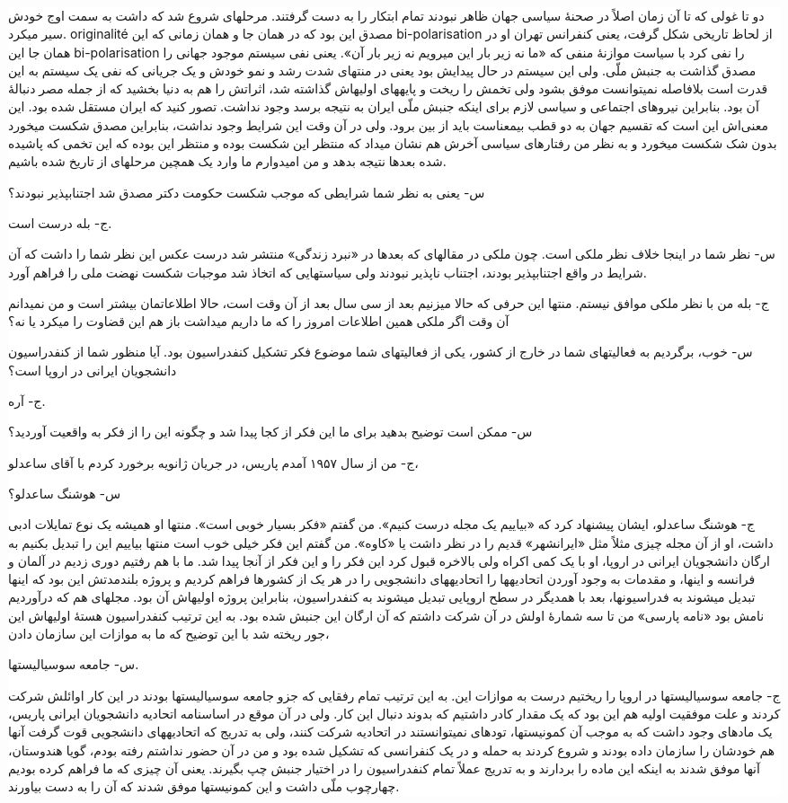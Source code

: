 دو تا غولی که تا آن زمان اصلاً در صحنۀ سیاسی جهان ظاهر نبودند تمام ابتکار را به دست گرفتند. مرحله­ای شروع شد که داشت به سمت اوج خودش سیر می­کرد. originalité مصدق این بود که در همان جا و همان زمانی که این bi-polarisation از لحاظ تاریخی شکل گرفت، یعنی کنفرانس تهران او در همان جا این bi-polarisation را نفی کرد با سیاست موازنۀ منفی که «ما نه زیر بار این می­رویم نه زیر بار آن». یعنی نفی سیستم موجود جهانی را مصدق گذاشت به جنبش ملّی. ولی این سیستم در حال پیدایش بود یعنی در منتهای شدت رشد و نمو خودش و یک جریانی که نفی یک سیستم به این قدرت است بلافاصله نمی­توانست موفق بشود ولی تخمش را ریخت و پایه­های اولیه­اش گذاشته شد، اثراتش را هم به دنیا بخشید که از جمله مصر دنبالۀ آن بود. بنابراین نیروهای اجتماعی و سیاسی لازم برای اینکه جنبش ملّی ایران به نتیجه برسد وجود نداشت. تصور کنید که ایران مستقل شده بود. این معنی‌اش این است که تقسیم جهان به دو قطب بی­معناست باید از بین برود. ولی در آن وقت این شرایط وجود نداشت، بنابراین مصدق شکست می­خورد بدون شک شکست می­خورد و به نظر من رفتارهای سیاسی آخرش هم نشان می­داد که منتظر این شکست بوده و منتظر این بوده که این تخمی که پاشیده شده بعدها نتیجه بدهد و من امیدوارم ما وارد یک همچین مرحله­ای از تاریخ شده باشیم.

س- یعنی به نظر شما شرایطی که موجب شکست حکومت دکتر مصدق شد اجتناب­­پذیر نبودند؟

ج- بله درست است.

س- نظر شما در اینجا خلاف نظر ملکی است. چون ملکی در مقاله­ای که بعدها در «نبرد زندگی» منتشر شد درست عکس این نظر شما را داشت که آن شرایط در واقع اجتناب­پذیر بودند، اجتناب ناپذیر نبودند ولی سیاست­هایی که اتخاذ شد موجبات شکست نهضت ملی را فراهم آورد.

ج- بله من با نظر ملکی موافق نیستم. منتها این حرفی که حالا می­زنیم بعد از سی سال بعد از آن وقت است، حالا اطلاعاتمان بیشتر است و من نمی­دانم آن وقت اگر ملکی همین اطلاعات امروز را که ما داریم می­داشت باز هم این قضاوت را می­کرد یا نه؟

س- خوب، برگردیم به فعالیت­های شما در خارج از کشور، یکی از فعالیت­های شما موضوع فکر تشکیل کنفدراسیون بود. آیا منظور شما از کنفدراسیون دانشجویان ایرانی در اروپا است؟

ج- آره.

س- ممکن است توضیح بدهید برای ما این فکر از کجا پیدا شد و چگونه این را از فکر به واقعیت آوردید؟

ج- من از سال ۱۹۵۷ آمدم پاریس، در جریان ژانویه برخورد کردم با آقای ساعدلو،

س- هوشنگ ساعدلو؟

ج- هوشنگ ساعدلو، ایشان پیشنهاد کرد که «بیاییم یک مجله درست کنیم». من گفتم «فکر بسیار خوبی است». منتها او همیشه یک نوع تمایلات ادبی داشت، او از آن مجله چیزی مثلاً مثل «ایرانشهر» قدیم را در نظر داشت یا «کاوه». من گفتم این فکر خیلی خوب است منتها بیاییم این را تبدیل بکنیم به ارگان دانشجویان ایرانی در اروپا، او با یک کمی اکراه ولی بالاخره قبول کرد این فکر را و این فکر از آنجا پیدا شد. ما با هم رفتیم دوری زدیم در آلمان و فرانسه و اینها، و مقدمات به وجود آوردن اتحادیه­ها را اتحادیه­های دانشجویی را در هر یک از کشورها فراهم کردیم و پروژه بلندمدتش این بود که اینها تبدیل می­شوند به فدراسیون­ها، بعد با همدیگر در سطح اروپایی تبدیل می­شوند به کنفدراسیون، بنابراین پروژه اولیه­اش آن بود. مجله­ای هم که درآوردیم نامش بود «نامه پارسی» من تا سه شمارۀ اولش در آن شرکت داشتم که آن ارگان این جنبش شده بود. به این ترتیب کنفدراسیون هستۀ اولیه­اش این جور ریخته شد با این توضیح که ما به موازات این سازمان دادن،

س- جامعه سوسیالیست­ها.

ج- جامعه سوسیالیست­ها در اروپا را ریختیم درست به موازات این. به این ترتیب تمام رفقایی که جزو جامعه سوسیالیست­ها بودند در این کار اوائلش شرکت کردند و علت موفقیت اولیه هم این بود که یک مقدار کادر داشتیم که بدوند دنبال این کار. ولی در آن موقع در اساسنامه اتحادیه دانشجویان ایرانی پاریس، یک ماده­ای وجود داشت که به موجب آن کمونیست­ها، توده­ای نمی­توانستند در اتحادیه شرکت کنند، ولی به تدریج که اتحادیه­های دانشجویی قوت گرفت آنها هم خودشان را سازمان داده بودند و شروع کردند به حمله و در یک کنفرانسی که تشکیل شده بود و من در آن حضور نداشتم رفته بودم، گویا هندوستان، آنها موفق شدند به اینکه این ماده را بردارند و به تدریج عملاً تمام کنفدراسیون را در اختیار جنبش چپ بگیرند. یعنی آن چیزی که ما فراهم کرده بودیم چهارچوب ملّی داشت و این کمونیست­ها موفق شدند که آن را به دست بیاورند.
